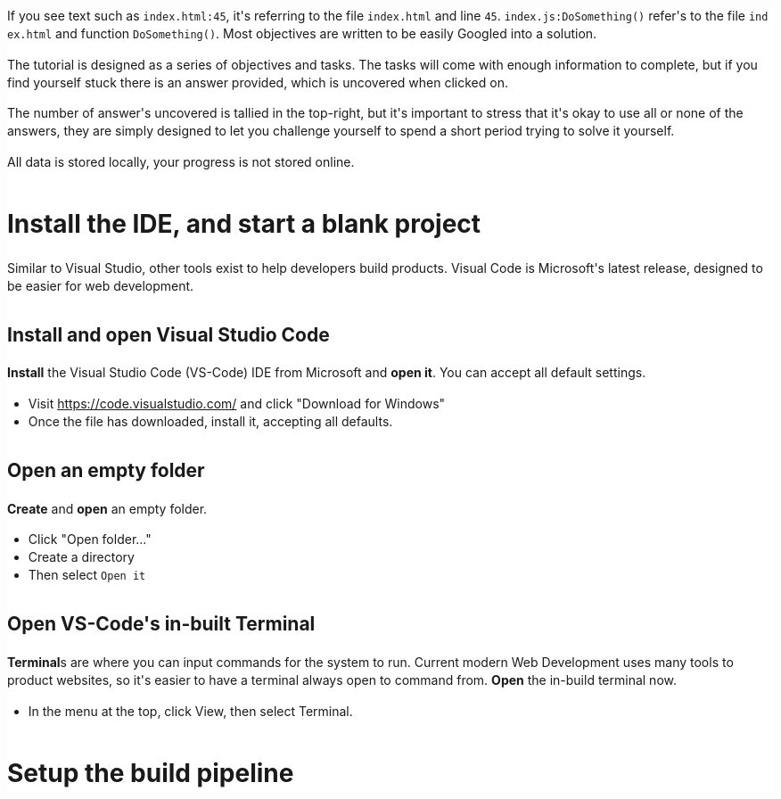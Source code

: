 If you see text such as `index.html:45`, it's referring to the file `index.html` and line `45`. `index.js:DoSomething()` refer's to the file `index.html` and function `DoSomething()`. Most objectives are written to be easily Googled into a solution.

The tutorial is designed as a series of objectives and tasks. The tasks will come with enough information to complete, but if you find yourself stuck there is an answer provided, which is uncovered when clicked on.

The number of answer's uncovered is tallied in the top-right, but it's important to stress that it's okay to use all or none of the answers, they are simply designed to let you challenge yourself to spend a short period trying to solve it yourself.

All data is stored locally, your progress is not stored online.

# Install the IDE, and start a blank project

Similar to Visual Studio, other tools exist to help developers build products. 
Visual Code is Microsoft's latest release, designed to be easier for web development.

## Install and open Visual Studio Code

**Install** the Visual Studio Code (VS-Code) IDE from Microsoft and **open it**. You can accept all default settings.

<Answer>

* Visit https://code.visualstudio.com/ and click "Download for Windows"
* Once the file has downloaded, install it, accepting all defaults.

</Answer>

## Open an empty folder

**Create** and **open** an empty folder.

<Answer>

* Click "Open folder..."
* Create a directory
* Then select `Open it`

</Answer>

## Open VS-Code's in-built Terminal

**Terminal**s are where you can input commands for the system to run. Current modern Web Development uses many tools to product websites, so it's easier to have a terminal always open to command from. **Open** the in-build terminal now.

<Answer>

* In the menu at the top, click View, then select Terminal.

</Answer>

# Setup the build pipeline
